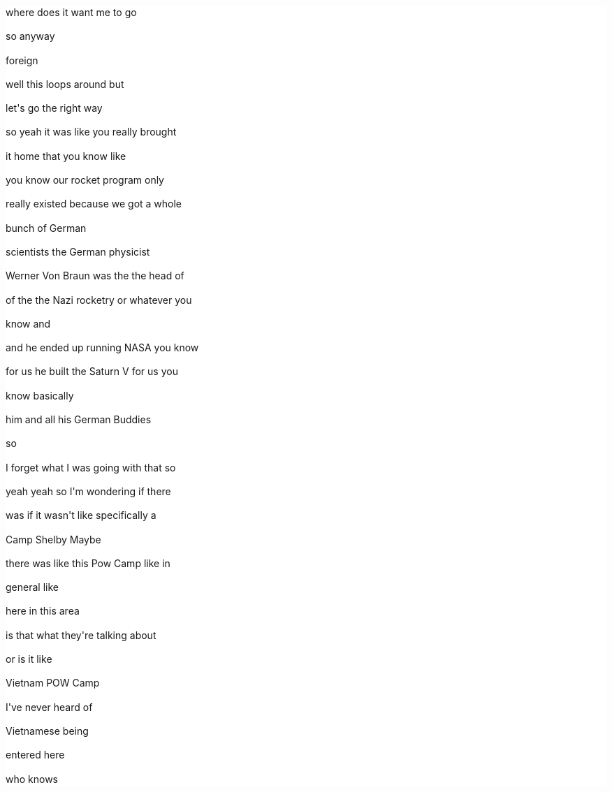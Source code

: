 where does it want me to go

so anyway

foreign

well this loops around but

let&#39;s go the right way

so yeah it was like you really brought

it home that you know like

you know our rocket program only

really existed because we got a whole

bunch of German

scientists the German physicist

Werner Von Braun was the the head of

of the the Nazi rocketry or whatever you

know and

and he ended up running NASA you know

for us he built the Saturn V for us you

know basically

him and all his German Buddies

so

I forget what I was going with that so

yeah yeah so I&#39;m wondering if there

was if it wasn&#39;t like specifically a

Camp Shelby Maybe

there was like this Pow Camp like in

general like

here in this area

is that what they&#39;re talking about

or is it like

Vietnam POW Camp

I&#39;ve never heard of

Vietnamese being

entered here

who knows
